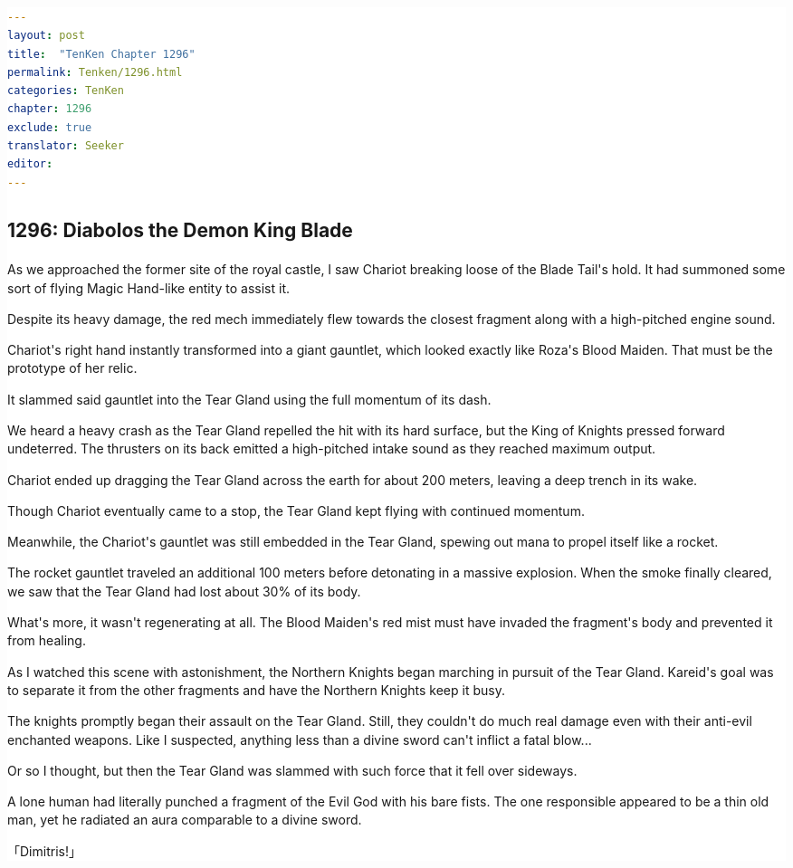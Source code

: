 ```yaml
---
layout: post
title:  "TenKen Chapter 1296"
permalink: Tenken/1296.html
categories: TenKen
chapter: 1296
exclude: true
translator: Seeker
editor: 
---
```

<h2>1296: Diabolos the Demon King Blade</h2>

As we approached the former site of the royal castle, I saw Chariot breaking loose of the Blade Tail's hold. It had summoned some sort of flying Magic Hand-like entity to assist it.

Despite its heavy damage, the red mech immediately flew towards the closest fragment along with a high-pitched engine sound.

Chariot's right hand instantly transformed into a giant gauntlet, which looked exactly like Roza's Blood Maiden. That must be the prototype of her relic.

It slammed said gauntlet into the Tear Gland using the full momentum of its dash.

We heard a heavy crash as the Tear Gland repelled the hit with its hard surface, but the King of Knights pressed forward undeterred. The thrusters on its back emitted a high-pitched intake sound as they reached maximum output.

Chariot ended up dragging the Tear Gland across the earth for about 200 meters, leaving a deep trench in its wake.

Though Chariot eventually came to a stop, the Tear Gland kept flying with continued momentum.

Meanwhile, the Chariot's gauntlet was still embedded in the Tear Gland, spewing out mana to propel itself like a rocket.

The rocket gauntlet traveled an additional 100 meters before detonating in a massive explosion. When the smoke finally cleared, we saw that the Tear Gland had lost about 30% of its body.

What's more, it wasn't regenerating at all. The Blood Maiden's red mist must have invaded the fragment's body and prevented it from healing.

As I watched this scene with astonishment, the Northern Knights began marching in pursuit of the Tear Gland. Kareid's goal was to separate it from the other fragments and have the Northern Knights keep it busy.

The knights promptly began their assault on the Tear Gland. Still, they couldn't do much real damage even with their anti-evil enchanted weapons. Like I suspected, anything less than a divine sword can't inflict a fatal blow...

Or so I thought, but then the Tear Gland was slammed with such force that it fell over sideways.

A lone human had literally punched a fragment of the Evil God with his bare fists. The one responsible appeared to be a thin old man, yet he radiated an aura comparable to a divine sword.

「Dimitris!」
